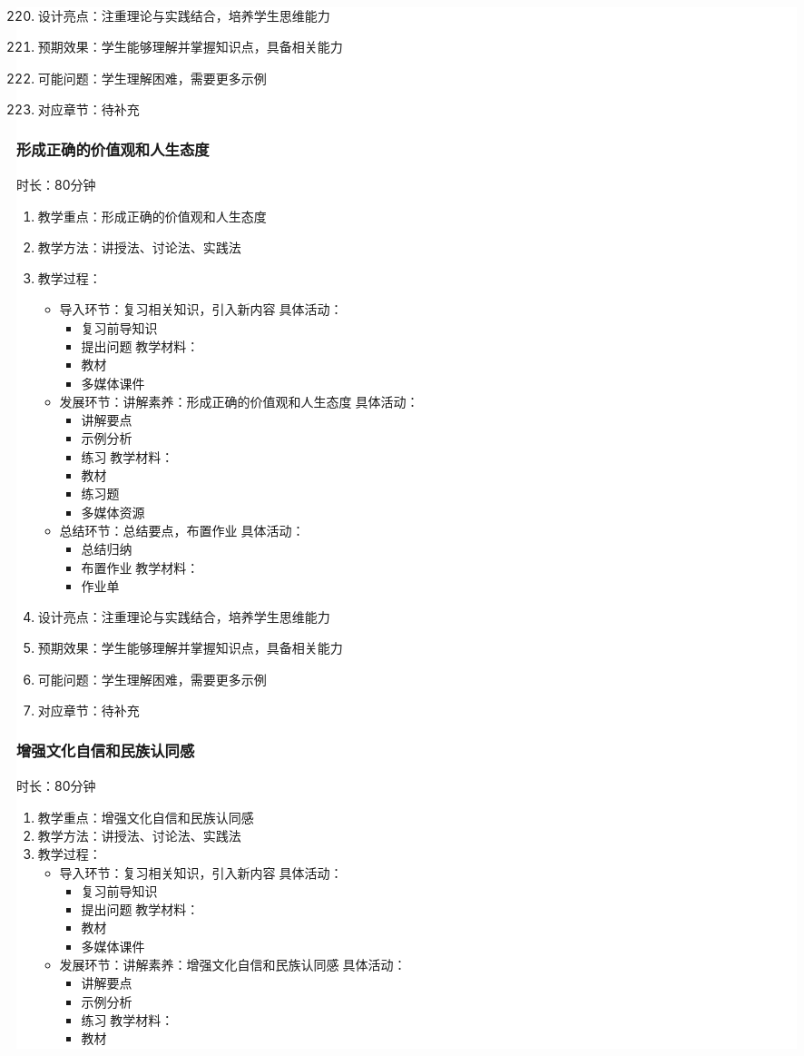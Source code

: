 
220. 设计亮点：注重理论与实践结合，培养学生思维能力

221. 预期效果：学生能够理解并掌握知识点，具备相关能力

222. 可能问题：学生理解困难，需要更多示例

223. 对应章节：待补充


### 形成正确的价值观和人生态度
时长：80分钟

1. 教学重点：形成正确的价值观和人生态度
2. 教学方法：讲授法、讨论法、实践法
3. 教学过程：
   - 导入环节：复习相关知识，引入新内容
     具体活动：
     * 复习前导知识
     * 提出问题
     教学材料：
     * 教材
     * 多媒体课件
   - 发展环节：讲解素养：形成正确的价值观和人生态度
     具体活动：
     * 讲解要点
     * 示例分析
     * 练习
     教学材料：
     * 教材
     * 练习题
     * 多媒体资源
   - 总结环节：总结要点，布置作业
     具体活动：
     * 总结归纳
     * 布置作业
     教学材料：
     * 作业单

252. 设计亮点：注重理论与实践结合，培养学生思维能力

253. 预期效果：学生能够理解并掌握知识点，具备相关能力

254. 可能问题：学生理解困难，需要更多示例

255. 对应章节：待补充


### 增强文化自信和民族认同感
时长：80分钟

1. 教学重点：增强文化自信和民族认同感
2. 教学方法：讲授法、讨论法、实践法
3. 教学过程：
   - 导入环节：复习相关知识，引入新内容
     具体活动：
     * 复习前导知识
     * 提出问题
     教学材料：
     * 教材
     * 多媒体课件
   - 发展环节：讲解素养：增强文化自信和民族认同感
     具体活动：
     * 讲解要点
     * 示例分析
     * 练习
     教学材料：
     * 教材